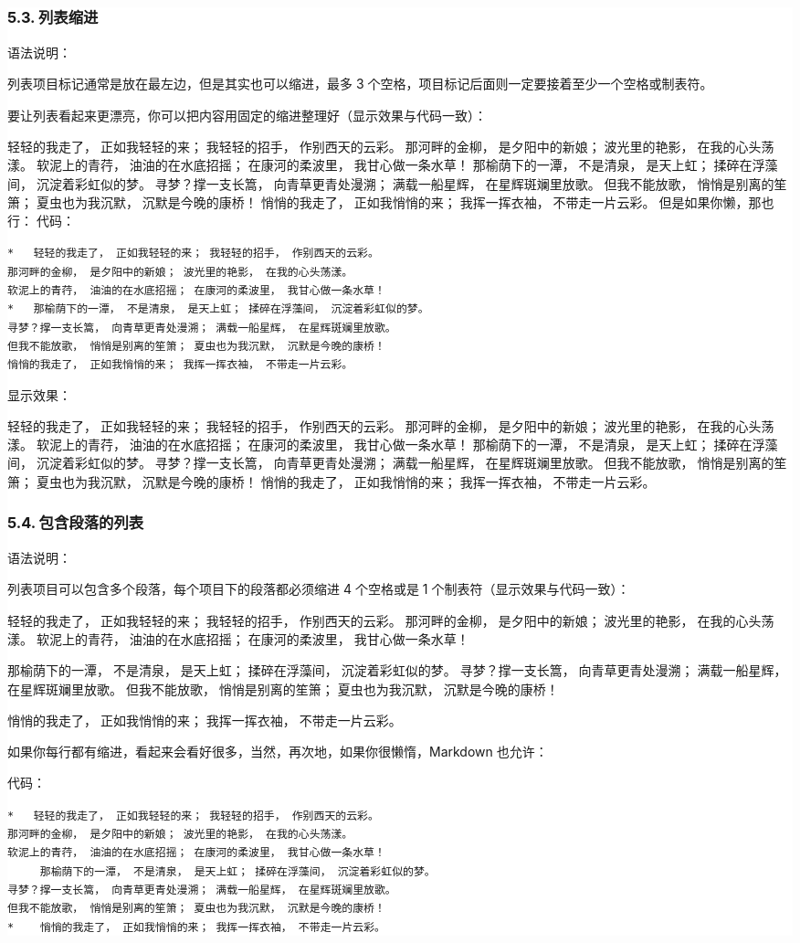 ### 5.3. 列表缩进 ###

语法说明：

列表项目标记通常是放在最左边，但是其实也可以缩进，最多 3 个空格，项目标记后面则一定要接着至少一个空格或制表符。

要让列表看起来更漂亮，你可以把内容用固定的缩进整理好（显示效果与代码一致）：

轻轻的我走了， 正如我轻轻的来； 我轻轻的招手， 作别西天的云彩。 
那河畔的金柳， 是夕阳中的新娘； 波光里的艳影， 在我的心头荡漾。 
软泥上的青荇， 油油的在水底招摇； 在康河的柔波里， 我甘心做一条水草！
那榆荫下的一潭， 不是清泉， 是天上虹； 揉碎在浮藻间， 沉淀着彩虹似的梦。 
寻梦？撑一支长篙， 向青草更青处漫溯； 满载一船星辉， 在星辉斑斓里放歌。 
但我不能放歌， 悄悄是别离的笙箫； 夏虫也为我沉默， 沉默是今晚的康桥！ 
悄悄的我走了， 正如我悄悄的来； 我挥一挥衣袖， 不带走一片云彩。
但是如果你懒，那也行： 
代码：
```
*   轻轻的我走了， 正如我轻轻的来； 我轻轻的招手， 作别西天的云彩。
那河畔的金柳， 是夕阳中的新娘； 波光里的艳影， 在我的心头荡漾。 
软泥上的青荇， 油油的在水底招摇； 在康河的柔波里， 我甘心做一条水草！ 
*   那榆荫下的一潭， 不是清泉， 是天上虹； 揉碎在浮藻间， 沉淀着彩虹似的梦。 
寻梦？撑一支长篙， 向青草更青处漫溯； 满载一船星辉， 在星辉斑斓里放歌。 
但我不能放歌， 悄悄是别离的笙箫； 夏虫也为我沉默， 沉默是今晚的康桥！ 
悄悄的我走了， 正如我悄悄的来； 我挥一挥衣袖， 不带走一片云彩。
```
显示效果：

轻轻的我走了， 正如我轻轻的来； 我轻轻的招手， 作别西天的云彩。 
那河畔的金柳， 是夕阳中的新娘； 波光里的艳影， 在我的心头荡漾。 
软泥上的青荇， 油油的在水底招摇； 在康河的柔波里， 我甘心做一条水草！
那榆荫下的一潭， 不是清泉， 是天上虹； 揉碎在浮藻间， 沉淀着彩虹似的梦。 
寻梦？撑一支长篙， 向青草更青处漫溯； 满载一船星辉， 在星辉斑斓里放歌。 
但我不能放歌， 悄悄是别离的笙箫； 夏虫也为我沉默， 沉默是今晚的康桥！ 
悄悄的我走了， 正如我悄悄的来； 我挥一挥衣袖， 不带走一片云彩。

### 5.4. 包含段落的列表 ###

语法说明：

列表项目可以包含多个段落，每个项目下的段落都必须缩进 4 个空格或是 1 个制表符（显示效果与代码一致）：

轻轻的我走了， 正如我轻轻的来； 我轻轻的招手， 作别西天的云彩。 
那河畔的金柳， 是夕阳中的新娘； 波光里的艳影， 在我的心头荡漾。 
软泥上的青荇， 油油的在水底招摇； 在康河的柔波里， 我甘心做一条水草！

那榆荫下的一潭， 不是清泉， 是天上虹； 揉碎在浮藻间， 沉淀着彩虹似的梦。 
寻梦？撑一支长篙， 向青草更青处漫溯； 满载一船星辉， 在星辉斑斓里放歌。 
但我不能放歌， 悄悄是别离的笙箫； 夏虫也为我沉默， 沉默是今晚的康桥！

悄悄的我走了， 正如我悄悄的来； 我挥一挥衣袖， 不带走一片云彩。

如果你每行都有缩进，看起来会看好很多，当然，再次地，如果你很懒惰，Markdown 也允许：

代码：
```
*   轻轻的我走了， 正如我轻轻的来； 我轻轻的招手， 作别西天的云彩。
那河畔的金柳， 是夕阳中的新娘； 波光里的艳影， 在我的心头荡漾。 
软泥上的青荇， 油油的在水底招摇； 在康河的柔波里， 我甘心做一条水草！
     那榆荫下的一潭， 不是清泉， 是天上虹； 揉碎在浮藻间， 沉淀着彩虹似的梦。 
寻梦？撑一支长篙， 向青草更青处漫溯； 满载一船星辉， 在星辉斑斓里放歌。 
但我不能放歌， 悄悄是别离的笙箫； 夏虫也为我沉默， 沉默是今晚的康桥！ 
*    悄悄的我走了， 正如我悄悄的来； 我挥一挥衣袖， 不带走一片云彩。
```
